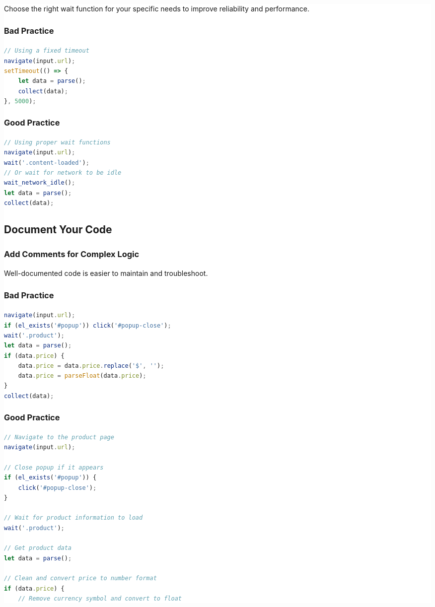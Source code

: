 Choose the right wait function for your specific needs to improve reliability and performance.

### Bad Practice

```javascript
// Using a fixed timeout
navigate(input.url);
setTimeout(() => {
    let data = parse();
    collect(data);
}, 5000);
```

### Good Practice

```javascript
// Using proper wait functions
navigate(input.url);
wait('.content-loaded');
// Or wait for network to be idle
wait_network_idle();
let data = parse();
collect(data);
```

## Document Your Code

### Add Comments for Complex Logic

Well-documented code is easier to maintain and troubleshoot.

### Bad Practice

```javascript
navigate(input.url);
if (el_exists('#popup')) click('#popup-close');
wait('.product');
let data = parse();
if (data.price) {
    data.price = data.price.replace('$', '');
    data.price = parseFloat(data.price);
}
collect(data);
```

### Good Practice

```javascript
// Navigate to the product page
navigate(input.url);

// Close popup if it appears
if (el_exists('#popup')) {
    click('#popup-close');
}

// Wait for product information to load
wait('.product');

// Get product data
let data = parse();

// Clean and convert price to number format
if (data.price) {
    // Remove currency symbol and convert to float
```